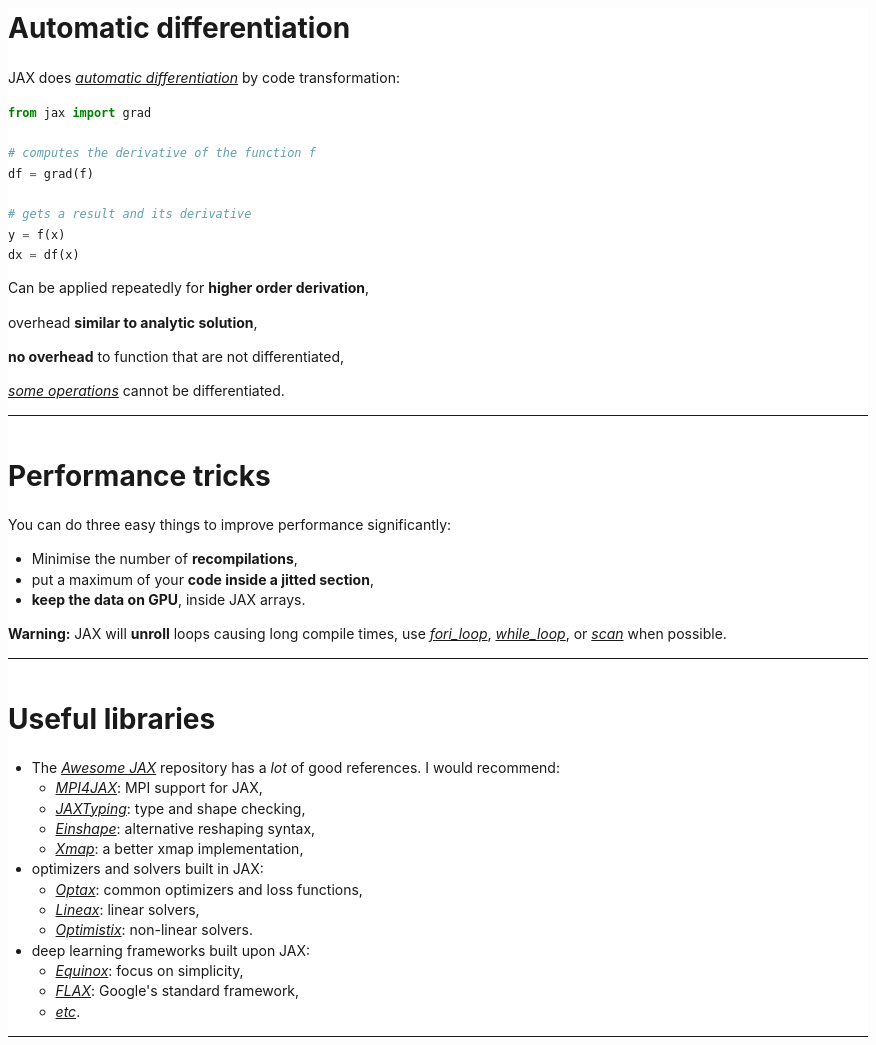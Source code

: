 

# Automatic differentiation

JAX does *[automatic differentiation](https://jax.readthedocs.io/en/latest/jax.html#automatic-differentiation)* by code transformation:

```python
from jax import grad

# computes the derivative of the function f
df = grad(f)

# gets a result and its derivative
y = f(x)
dx = df(x)
```

Can be applied repeatedly for **higher order derivation**,

overhead **similar to analytic solution**,

**no overhead** to function that are not differentiated,

*[some operations](https://jax.readthedocs.io/en/latest/notebooks/Common_Gotchas_in_JAX.html#summary)* cannot be differentiated.

---


# Performance tricks

You can do three easy things to improve performance significantly:

* Minimise the number of **recompilations**,
* put a maximum of your **code inside a jitted section**,
* **keep the data on GPU**, inside JAX arrays.

**Warning:** JAX will **unroll** loops causing long compile times, use *[fori_loop](https://jax.readthedocs.io/en/latest/_autosummary/jax.lax.fori_loop.html)*, *[while_loop](https://jax.readthedocs.io/en/latest/_autosummary/jax.lax.while_loop.html)*, or *[scan](https://jax.readthedocs.io/en/latest/_autosummary/jax.lax.scan.html)* when possible.

---


# Useful libraries

* The *[Awesome JAX](https://github.com/n2cholas/awesome-jax)* repository has a *lot* of good references. I would recommend:
  * *[MPI4JAX](https://github.com/mpi4jax/mpi4jax)*: MPI support for JAX,
  * *[JAXTyping](https://github.com/patrick-kidger/jaxtyping)*: type and shape checking,
  * *[Einshape](https://github.com/deepmind/einshape)*: alternative reshaping syntax,
  * *[Xmap](https://github.com/nestordemeure/xmap/tree/main)*: a better xmap implementation,
* optimizers and solvers built in JAX:
  * *[Optax](https://github.com/google-deepmind/optax)*: common optimizers and loss functions,
  * *[Lineax](https://github.com/patrick-kidger/lineax)*: linear solvers,
  * *[Optimistix](https://github.com/patrick-kidger/optimistix)*: non-linear solvers.
* deep learning frameworks built upon JAX:
  * *[Equinox](https://github.com/patrick-kidger/equinox)*: focus on simplicity,
  * *[FLAX](https://github.com/google/flax)*: Google's standard framework,
  * *[etc](https://github.com/n2cholas/awesome-jax#libraries)*.

---
